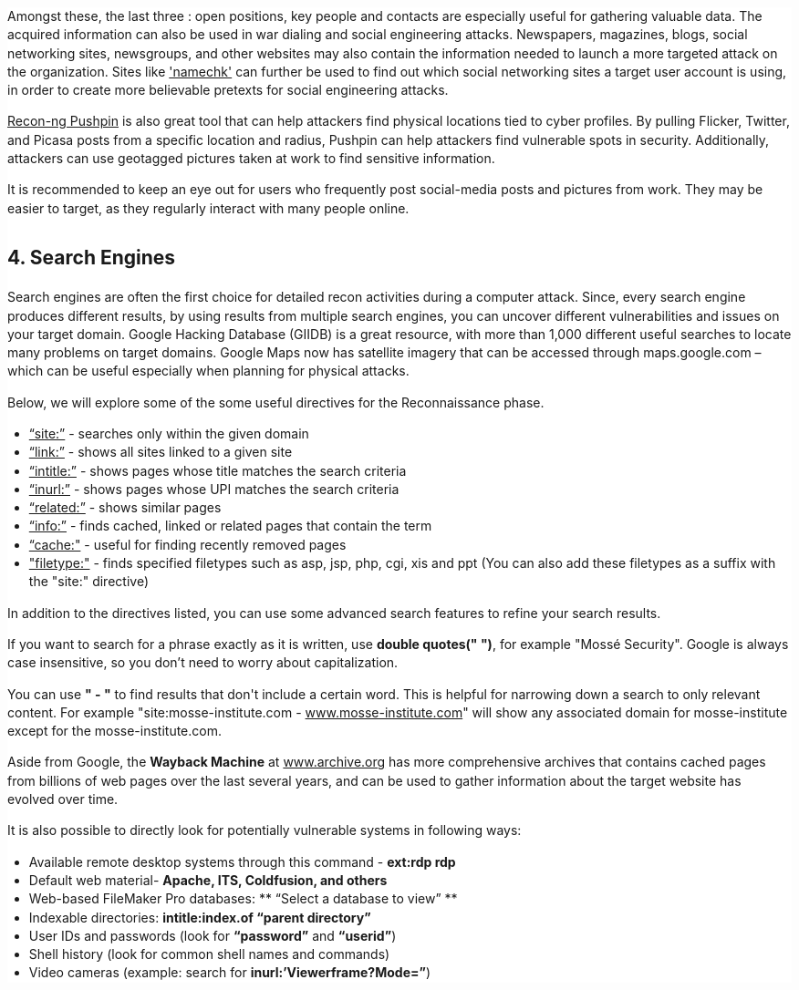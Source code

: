 Amongst these, the last three : open positions, key people and contacts are especially useful for gathering valuable data. The acquired information can also be used in war dialing and social engineering attacks. Newspapers, magazines, blogs, social networking sites, newsgroups, and other websites may also contain the information needed to launch a more targeted attack on the organization. Sites like <u>'namechk'</u> can further be used to find out which social networking sites a target user account is using, in order to create more believable pretexts for social engineering attacks.

<u>Recon-ng Pushpin</u> is also great tool that can help attackers find physical locations tied to cyber profiles. By pulling Flicker, Twitter, and Picasa posts from a specific location and radius, Pushpin can help attackers find vulnerable spots in security. Additionally, attackers can use geotagged pictures taken at work to find sensitive information. 

It is recommended to keep an eye out for users who frequently post social-media posts and pictures from work. They may be easier to target, as they regularly interact with many people online.

## 4. Search Engines

Search engines are often the first choice for detailed recon activities during a computer attack. Since, every search engine produces different results, by using results from multiple search engines, you can uncover different vulnerabilities and issues on your target domain. Google Hacking Database (GIIDB) is a great resource, with more than 1,000 different useful searches to locate many problems on target domains. Google Maps now has satellite imagery that can be accessed through maps.google.com – which can be useful especially when planning for physical attacks.

Below, we will explore some of the some useful directives for the Reconnaissance phase. 

- <u>“site:”</u>  -  searches only within the given domain
- <u>“link:”</u>  - shows all sites linked to a given site
- <u>“intitle:”</u> - shows pages whose title matches the search criteria
- <u>“inurl:”</u> - shows pages whose UPI matches the search criteria
- <u>“related:”</u> - shows similar pages
- <u>“info:”</u> - finds cached, linked or related pages that contain the term 
- <u>“cache:"</u> - useful for finding recently removed pages
- <u>"filetype:"</u> - finds specified filetypes such as asp, jsp, php, cgi, xis and ppt (You can also add these filetypes as a suffix with the "site:" directive)

In addition to the directives listed, you can use some advanced search features to refine your search results. 

If you want to search for a phrase exactly as it is written, use **double quotes(" ")**, for example "Mossé Security". Google is always case insensitive, so you don’t need to worry about capitalization.

You can use **" - "** to find results that don't include a certain word. This is helpful for narrowing down a search to only relevant content. For example "site:mosse-institute.com - www.mosse-institute.com" will show any associated domain for mosse-institute except for the mosse-institute.com. 

Aside from Google, the **Wayback Machine** at www.archive.org has more comprehensive archives that contains cached pages from billions of web pages over the last several years, and can be used to gather information about the target website has evolved over time.

It is also possible to directly look for potentially vulnerable systems in following ways:
- Available remote desktop systems through this command - **ext:rdp rdp**
- Default web material- **Apache, ITS, Coldfusion, and others**
- Web-based FileMaker Pro databases: ** “Select a database to view” **
- Indexable directories: **intitle:index.of “parent directory”**
- User IDs and passwords (look for **“password”** and **“userid”**)
- Shell history (look for common shell names and commands)
- Video cameras (example: search for **inurl:’Viewerframe?Mode=”**)
